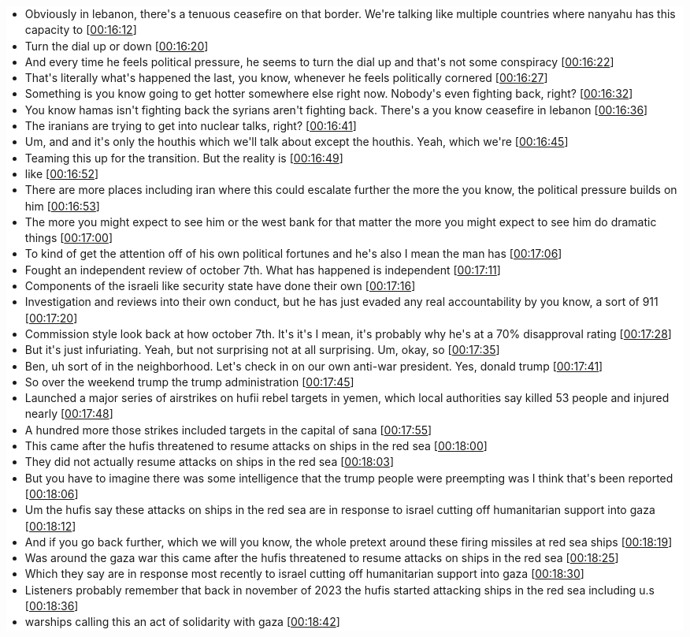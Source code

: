 *  Obviously in lebanon, there's a tenuous ceasefire on that border. We're talking like multiple countries where nanyahu has this capacity to [[00:16:12](https://www.youtube.com/watch?v=nvv7R0Cq9tM&t=972.1s)]
*  Turn the dial up or down [[00:16:20](https://www.youtube.com/watch?v=nvv7R0Cq9tM&t=980.02s)]
*  And every time he feels political pressure, he seems to turn the dial up and that's not some conspiracy [[00:16:22](https://www.youtube.com/watch?v=nvv7R0Cq9tM&t=982.02s)]
*  That's literally what's happened the last, you know, whenever he feels politically cornered [[00:16:27](https://www.youtube.com/watch?v=nvv7R0Cq9tM&t=987.22s)]
*  Something is you know going to get hotter somewhere else right now. Nobody's even fighting back, right? [[00:16:32](https://www.youtube.com/watch?v=nvv7R0Cq9tM&t=992.1s)]
*  You know hamas isn't fighting back the syrians aren't fighting back. There's a you know ceasefire in lebanon [[00:16:36](https://www.youtube.com/watch?v=nvv7R0Cq9tM&t=996.82s)]
*  The iranians are trying to get into nuclear talks, right? [[00:16:41](https://www.youtube.com/watch?v=nvv7R0Cq9tM&t=1001.86s)]
*  Um, and and it's only the houthis which we'll talk about except the houthis. Yeah, which we're [[00:16:45](https://www.youtube.com/watch?v=nvv7R0Cq9tM&t=1005.22s)]
*  Teaming this up for the transition. But the reality is [[00:16:49](https://www.youtube.com/watch?v=nvv7R0Cq9tM&t=1009.38s)]
*  like [[00:16:52](https://www.youtube.com/watch?v=nvv7R0Cq9tM&t=1012.58s)]
*  There are more places including iran where this could escalate further the more the you know, the political pressure builds on him [[00:16:53](https://www.youtube.com/watch?v=nvv7R0Cq9tM&t=1013.46s)]
*  The more you might expect to see him or the west bank for that matter the more you might expect to see him do dramatic things [[00:17:00](https://www.youtube.com/watch?v=nvv7R0Cq9tM&t=1020.82s)]
*  To kind of get the attention off of his own political fortunes and he's also I mean the man has [[00:17:06](https://www.youtube.com/watch?v=nvv7R0Cq9tM&t=1026.8200000000002s)]
*  Fought an independent review of october 7th. What has happened is independent [[00:17:11](https://www.youtube.com/watch?v=nvv7R0Cq9tM&t=1031.94s)]
*  Components of the israeli like security state have done their own [[00:17:16](https://www.youtube.com/watch?v=nvv7R0Cq9tM&t=1036.88s)]
*  Investigation and reviews into their own conduct, but he has just evaded any real accountability by you know, a sort of 911 [[00:17:20](https://www.youtube.com/watch?v=nvv7R0Cq9tM&t=1040.96s)]
*  Commission style look back at how october 7th. It's it's I mean, it's probably why he's at a 70% disapproval rating [[00:17:28](https://www.youtube.com/watch?v=nvv7R0Cq9tM&t=1048.74s)]
*  But it's just infuriating. Yeah, but not surprising not at all surprising. Um, okay, so [[00:17:35](https://www.youtube.com/watch?v=nvv7R0Cq9tM&t=1055.6200000000001s)]
*  Ben, uh sort of in the neighborhood. Let's check in on our own anti-war president. Yes, donald trump [[00:17:41](https://www.youtube.com/watch?v=nvv7R0Cq9tM&t=1061.0600000000002s)]
*  So over the weekend trump the trump administration [[00:17:45](https://www.youtube.com/watch?v=nvv7R0Cq9tM&t=1065.78s)]
*  Launched a major series of airstrikes on hufii rebel targets in yemen, which local authorities say killed 53 people and injured nearly [[00:17:48](https://www.youtube.com/watch?v=nvv7R0Cq9tM&t=1068.74s)]
*  A hundred more those strikes included targets in the capital of sana [[00:17:55](https://www.youtube.com/watch?v=nvv7R0Cq9tM&t=1075.78s)]
*  This came after the hufis threatened to resume attacks on ships in the red sea [[00:18:00](https://www.youtube.com/watch?v=nvv7R0Cq9tM&t=1080.1000000000001s)]
*  They did not actually resume attacks on ships in the red sea [[00:18:03](https://www.youtube.com/watch?v=nvv7R0Cq9tM&t=1083.78s)]
*  But you have to imagine there was some intelligence that the trump people were preempting was I think that's been reported [[00:18:06](https://www.youtube.com/watch?v=nvv7R0Cq9tM&t=1086.66s)]
*  Um the hufis say these attacks on ships in the red sea are in response to israel cutting off humanitarian support into gaza [[00:18:12](https://www.youtube.com/watch?v=nvv7R0Cq9tM&t=1092.42s)]
*  And if you go back further, which we will you know, the whole pretext around these firing missiles at red sea ships [[00:18:19](https://www.youtube.com/watch?v=nvv7R0Cq9tM&t=1099.38s)]
*  Was around the gaza war this came after the hufis threatened to resume attacks on ships in the red sea [[00:18:25](https://www.youtube.com/watch?v=nvv7R0Cq9tM&t=1105.46s)]
*  Which they say are in response most recently to israel cutting off humanitarian support into gaza [[00:18:30](https://www.youtube.com/watch?v=nvv7R0Cq9tM&t=1110.74s)]
*  Listeners probably remember that back in november of 2023 the hufis started attacking ships in the red sea including u.s [[00:18:36](https://www.youtube.com/watch?v=nvv7R0Cq9tM&t=1116.02s)]
*  warships calling this an act of solidarity with gaza [[00:18:42](https://www.youtube.com/watch?v=nvv7R0Cq9tM&t=1122.74s)]